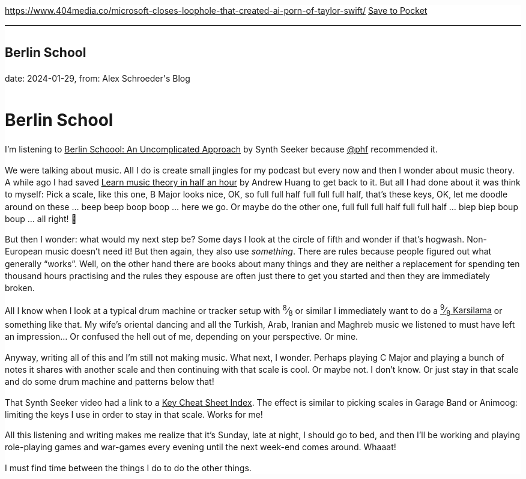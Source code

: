 <span class="feed-item-link">
<a href="https://www.404media.co/microsoft-closes-loophole-that-created-ai-porn-of-taylor-swift/">https://www.404media.co/microsoft-closes-loophole-that-created-ai-porn-of-taylor-swift/</a> <a href="https://getpocket.com/save" class="pocket-btn" data-lang="en" data-save-url="https://www.404media.co/microsoft-closes-loophole-that-created-ai-porn-of-taylor-swift/">Save to Pocket</a>
</span>

---

## Berlin School

date: 2024-01-29, from: Alex Schroeder's Blog

<h1>Berlin School</h1>

<p>I&rsquo;m listening to <a href="https://yt.cdaut.de/watch?v=BE8rMsM3zLs">Berlin Schoool: An Uncomplicated Approach</a> by Synth Seeker because <a class="account" href="https://social.sdf.org/@phf" title="@phf@social.sdf.org">@phf</a> recommended it.</p>

<p>We were talking about music. All I do is create small jingles for my podcast but every now and then I wonder about music theory.
A while ago I had saved <a href="https://yewtu.be/watch?v=rgaTLrZGlk0">Learn music theory in half an hour</a> by Andrew Huang to get back to it.
But all I had done about it was think to myself: Pick a scale, like this one, B Major looks nice, OK, so full full half full full full half, that’s these keys, OK, let me doodle around on these … beep beep boop boop … here we go. Or maybe do the other one, full full full half full full half … biep biep boup boup … all right! 🥳</p>

<p>But then I wonder: what would my next step be? Some days I look at the circle of fifth and wonder if that’s hogwash. Non-European music doesn&rsquo;t need it! But then again, they also use <em>something</em>. There are rules because people figured out what generally &ldquo;works&rdquo;. Well, on the other hand there are books about many things and they are neither a replacement for spending ten thousand hours practising and the rules they espouse are often just there to get you started and then they are immediately broken.</p>

<p>All I know when I look at a typical drum machine or tracker setup with <sup>8</sup>&frasl;<sub>8</sub> or similar I immediately want to do a <a href="https://babayagamusic.com/Music/nine-eight-rhythms.htm"><sup>9</sup>&frasl;<sub>8</sub> Karsilama</a> or something like that. My wife&rsquo;s oriental dancing and all the Turkish, Arab, Iranian and Maghreb music we listened to must have left an impression… Or confused the hell out of me, depending on your perspective. Or mine.</p>

<p>Anyway, writing all of this and I&rsquo;m still not making music. What next, I wonder. Perhaps playing C Major and playing a bunch of notes it shares with another scale and then continuing with that scale is cool. Or maybe not. I don&rsquo;t know. Or just stay in that scale and do some drum machine and patterns below that!</p>

<p>That Synth Seeker video had a link to a <a href="https://www.hooktheory.com/cheat-sheet">Key Cheat Sheet Index</a>. The effect is similar to picking scales in Garage Band or Animoog: limiting the keys I use in order to stay in that scale. Works for me!</p>

<p>All this listening and writing makes me realize that it&rsquo;s Sunday, late at night, I should go to bed, and then I&rsquo;ll be working and playing role-playing games and war-games every evening until the next week-end comes around. Whaaat!</p>

<p>I must find time between the things I do to do the other things.</p>

